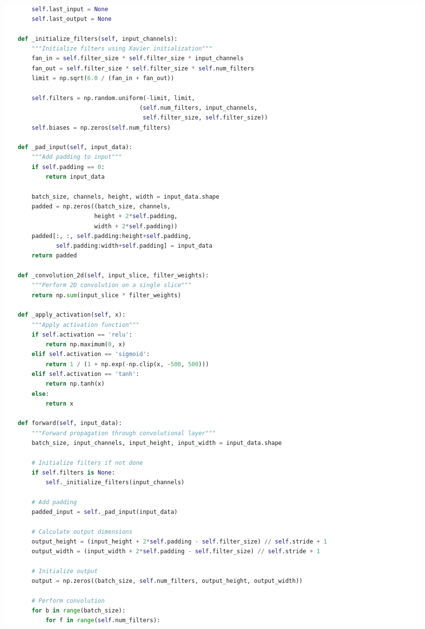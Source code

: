 ```python
        self.last_input = None
        self.last_output = None
    
    def _initialize_filters(self, input_channels):
        """Initialize filters using Xavier initialization"""
        fan_in = self.filter_size * self.filter_size * input_channels
        fan_out = self.filter_size * self.filter_size * self.num_filters
        limit = np.sqrt(6.0 / (fan_in + fan_out))
        
        self.filters = np.random.uniform(-limit, limit, 
                                       (self.num_filters, input_channels, 
                                        self.filter_size, self.filter_size))
        self.biases = np.zeros(self.num_filters)
    
    def _pad_input(self, input_data):
        """Add padding to input"""
        if self.padding == 0:
            return input_data
        
        batch_size, channels, height, width = input_data.shape
        padded = np.zeros((batch_size, channels, 
                          height + 2*self.padding, 
                          width + 2*self.padding))
        padded[:, :, self.padding:height+self.padding, 
               self.padding:width+self.padding] = input_data
        return padded
    
    def _convolution_2d(self, input_slice, filter_weights):
        """Perform 2D convolution on a single slice"""
        return np.sum(input_slice * filter_weights)
    
    def _apply_activation(self, x):
        """Apply activation function"""
        if self.activation == 'relu':
            return np.maximum(0, x)
        elif self.activation == 'sigmoid':
            return 1 / (1 + np.exp(-np.clip(x, -500, 500)))
        elif self.activation == 'tanh':
            return np.tanh(x)
        else:
            return x
    
    def forward(self, input_data):
        """Forward propagation through convolutional layer"""
        batch_size, input_channels, input_height, input_width = input_data.shape
        
        # Initialize filters if not done
        if self.filters is None:
            self._initialize_filters(input_channels)
        
        # Add padding
        padded_input = self._pad_input(input_data)
        
        # Calculate output dimensions
        output_height = (input_height + 2*self.padding - self.filter_size) // self.stride + 1
        output_width = (input_width + 2*self.padding - self.filter_size) // self.stride + 1
        
        # Initialize output
        output = np.zeros((batch_size, self.num_filters, output_height, output_width))
        
        # Perform convolution
        for b in range(batch_size):
            for f in range(self.num_filters):
```